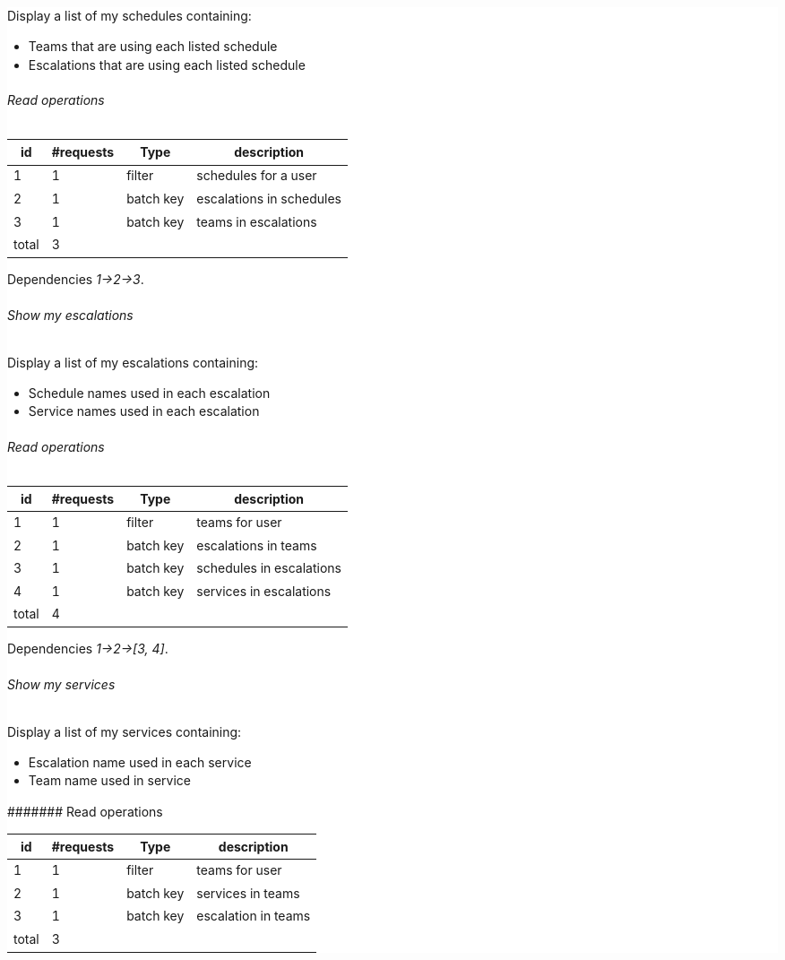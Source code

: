 Display a list of my schedules containing:

- Teams that are using each listed schedule
- Escalations that are using each listed schedule


###### Read operations

| id      | #requests  | Type       | description              |
|---------|------------|------------|--------------------------|
|  1      | 1          | filter     | schedules for a user     |
|  2      | 1          | batch key  | escalations in schedules |
|  3      | 1          | batch key  | teams in escalations     |
| total   | 3          |            |                          |

Dependencies *1->2->3*.

###### Show my escalations

Display a list of my escalations containing:

- Schedule names used in each escalation
- Service names used in each escalation


###### Read operations

| id      | #requests  | Type       | description              |
|---------|------------|------------|--------------------------|
|  1      | 1          | filter     | teams for user           |
|  2      | 1          | batch key  | escalations in teams     |
|  3      | 1          | batch key  | schedules in escalations |
|  4      | 1          | batch key  | services in escalations  |
| total   | 4          |            |                          |

Dependencies *1->2->[3, 4]*.


###### Show my services

Display a list of my services containing:

- Escalation name used in each service
- Team name used in service


####### Read operations

| id      | #requests  | Type       | description              |
|---------|------------|------------|--------------------------|
|  1      | 1          | filter     | teams for user           |
|  2      | 1          | batch key  | services in teams        |
|  3      | 1          | batch key  | escalation in teams      |
| total   | 3          |            |                          |
